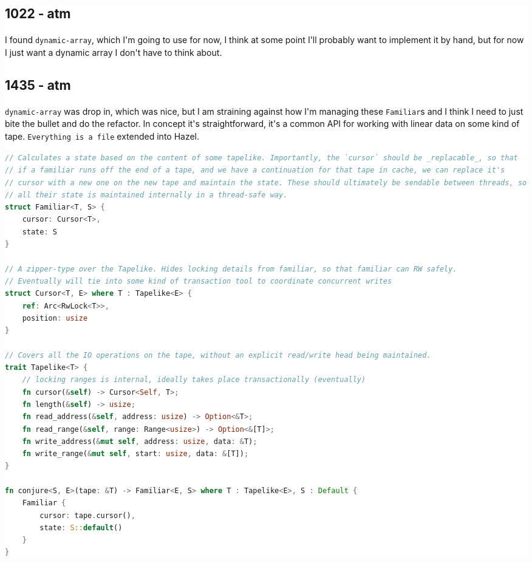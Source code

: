 ## 1022 - atm

I found `dynamic-array`, which I'm going to use for now, I think at some point I'll probably want to implement it by
hand, but for now I just want a dynamic array I don't have to think about.

## 1435 - atm

`dynamic-array` was drop in, which was nice, but I am straining against how I'm managing these `Familiar`s and I think I
need to just bite the bullet and do the refactor. In concept it's straightforward, it's a common API for working with
linear data on some kind of tape. `Everything is a file` extended into Hazel.


```rust
// Calculates a state based on the content of some tapelike. Importantly, the `cursor` should be _replacable_, so that
// if a familiar runs off the end of a tape, and we have a continuation for that tape in cache, we can replace it's
// cursor with a new one on the new tape and maintain the state. These should ultimately be sendable between threads, so
// all their state is maintained internally in a thread-safe way.
struct Familiar<T, S> {
    cursor: Cursor<T>,
    state: S
}

// A zipper-type over the Tapelike. Hides locking details from familiar, so that familiar can RW safely.
// Eventually will tie into some kind of transaction tool to coordinate concurrent writes
struct Cursor<T, E> where T : Tapelike<E> {
    ref: Arc<RwLock<T>>,
    position: usize
}

// Covers all the IO operations on the tape, without an explicit read/write head being maintained.
trait Tapelike<T> {
    // locking ranges is internal, ideally takes place transactionally (eventually)
    fn cursor(&self) -> Cursor<Self, T>;
    fn length(&self) -> usize;
    fn read_address(&self, address: usize) -> Option<&T>;
    fn read_range(&self, range: Range<usize>) -> Option<&[T]>;
    fn write_address(&mut self, address: usize, data: &T);
    fn write_range(&mut self, start: usize, data: &[T]);
}

fn conjure<S, E>(tape: &T) -> Familiar<E, S> where T : Tapelike<E>, S : Default {
    Familiar {
        cursor: tape.cursor(),
        state: S::default()
    }
}
```
